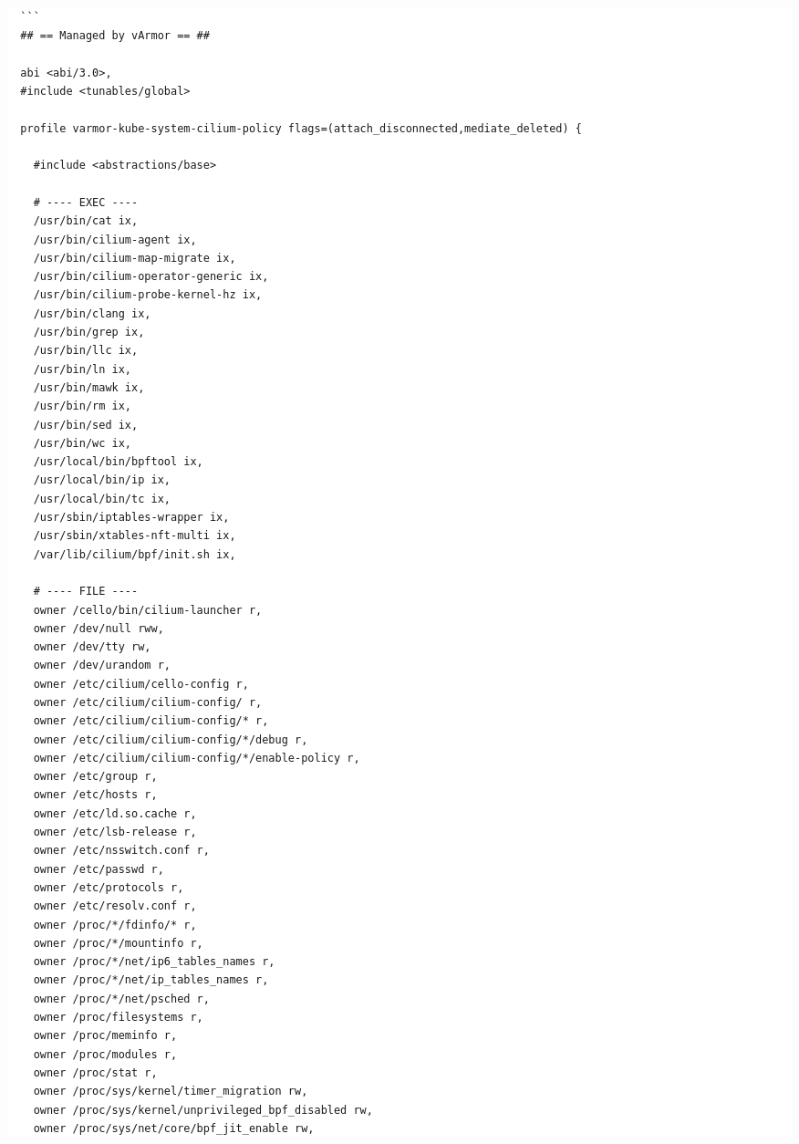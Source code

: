       ```
      ## == Managed by vArmor == ##

      abi <abi/3.0>,
      #include <tunables/global>

      profile varmor-kube-system-cilium-policy flags=(attach_disconnected,mediate_deleted) {

        #include <abstractions/base>

        # ---- EXEC ----
        /usr/bin/cat ix,
        /usr/bin/cilium-agent ix,
        /usr/bin/cilium-map-migrate ix,
        /usr/bin/cilium-operator-generic ix,
        /usr/bin/cilium-probe-kernel-hz ix,
        /usr/bin/clang ix,
        /usr/bin/grep ix,
        /usr/bin/llc ix,
        /usr/bin/ln ix,
        /usr/bin/mawk ix,
        /usr/bin/rm ix,
        /usr/bin/sed ix,
        /usr/bin/wc ix,
        /usr/local/bin/bpftool ix,
        /usr/local/bin/ip ix,
        /usr/local/bin/tc ix,
        /usr/sbin/iptables-wrapper ix,
        /usr/sbin/xtables-nft-multi ix,
        /var/lib/cilium/bpf/init.sh ix,

        # ---- FILE ----
        owner /cello/bin/cilium-launcher r,
        owner /dev/null rww,
        owner /dev/tty rw,
        owner /dev/urandom r,
        owner /etc/cilium/cello-config r,
        owner /etc/cilium/cilium-config/ r,
        owner /etc/cilium/cilium-config/* r,
        owner /etc/cilium/cilium-config/*/debug r,
        owner /etc/cilium/cilium-config/*/enable-policy r,
        owner /etc/group r,
        owner /etc/hosts r,
        owner /etc/ld.so.cache r,
        owner /etc/lsb-release r,
        owner /etc/nsswitch.conf r,
        owner /etc/passwd r,
        owner /etc/protocols r,
        owner /etc/resolv.conf r,
        owner /proc/*/fdinfo/* r,
        owner /proc/*/mountinfo r,
        owner /proc/*/net/ip6_tables_names r,
        owner /proc/*/net/ip_tables_names r,
        owner /proc/*/net/psched r,
        owner /proc/filesystems r,
        owner /proc/meminfo r,
        owner /proc/modules r,
        owner /proc/stat r,
        owner /proc/sys/kernel/timer_migration rw,
        owner /proc/sys/kernel/unprivileged_bpf_disabled rw,
        owner /proc/sys/net/core/bpf_jit_enable rw,